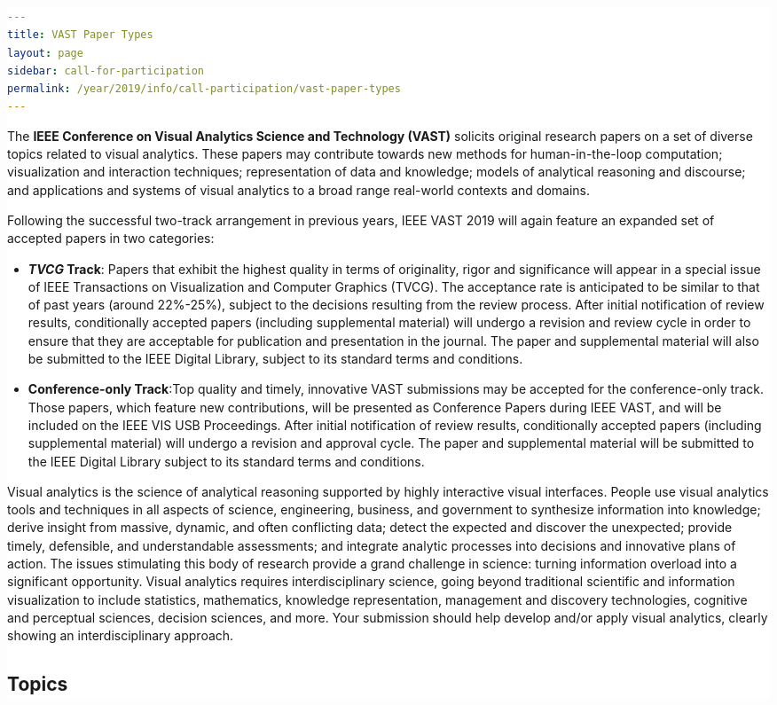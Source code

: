 ```yaml
---
title: VAST Paper Types
layout: page
sidebar: call-for-participation
permalink: /year/2019/info/call-participation/vast-paper-types
---
```


The **IEEE Conference on Visual Analytics Science and Technology (VAST)** solicits original research papers on a set of diverse topics related to visual analytics. These papers may contribute towards new methods for human-in-the-loop computation; visualization and interaction techniques; representation of data and knowledge; models of analytical reasoning and discourse; and applications and systems of visual analytics to a broad range real-world contexts and domains.

Following the successful two-track arrangement in previous years, IEEE VAST 2019 will again feature an expanded set of accepted papers 
in two categories:

* ***TVCG* Track**: Papers that exhibit the highest quality in terms of originality, rigor and significance will appear in a special 
issue of IEEE Transactions on Visualization and Computer Graphics (TVCG). The acceptance rate is anticipated to be similar to that 
of past years (around 22%-25%), subject to the decisions resulting from the review process. After initial notification of review 
results, conditionally accepted papers (including supplemental material) will undergo a revision and review cycle in order to ensure 
that they are acceptable for publication and presentation in the journal. The paper and supplemental material will also be submitted 
to the IEEE Digital Library, subject to its standard terms and conditions.

* **Conference-only Track**:Top quality and timely, innovative VAST submissions may be accepted for the conference-only track. 
Those papers, which feature new contributions, will be presented as Conference Papers during IEEE VAST, and will be included on the 
IEEE VIS USB Proceedings. After initial notification of review results, conditionally accepted papers (including supplemental material) 
will undergo a revision and approval cycle. The paper and supplemental material will be submitted to the IEEE Digital Library subject 
to its standard terms and conditions.

Visual analytics is the science of analytical reasoning supported by highly interactive visual interfaces. People use visual analytics tools and techniques in all aspects of science, engineering, business, and government to synthesize information into knowledge; derive insight from massive, dynamic, and often conflicting data; detect the expected and discover the unexpected; provide timely, defensible, and understandable assessments; and integrate analytic processes into decisions and innovative plans of action. The issues stimulating this body of research provide a grand challenge in science: turning information overload into a significant opportunity. Visual analytics requires interdisciplinary science, going beyond traditional scientific and information visualization to include statistics, mathematics, knowledge representation, management and discovery technologies, cognitive and perceptual sciences, decision sciences, and more. Your submission should help develop and/or apply visual analytics, clearly showing an interdisciplinary approach.

## Topics

